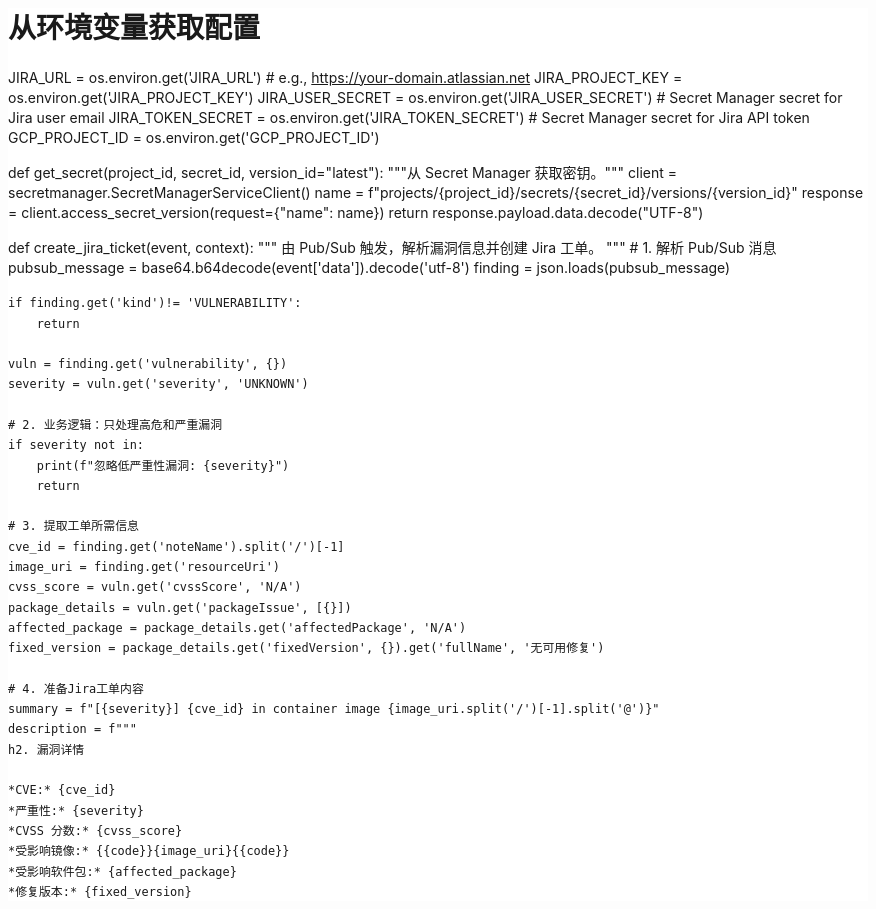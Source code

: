 # 从环境变量获取配置

JIRA_URL = os.environ.get('JIRA_URL') # e.g., https://your-domain.atlassian.net
JIRA_PROJECT_KEY = os.environ.get('JIRA_PROJECT_KEY')
JIRA_USER_SECRET = os.environ.get('JIRA_USER_SECRET') # Secret Manager secret for Jira user email
JIRA_TOKEN_SECRET = os.environ.get('JIRA_TOKEN_SECRET') # Secret Manager secret for Jira API token
GCP_PROJECT_ID = os.environ.get('GCP_PROJECT_ID')

def get_secret(project_id, secret_id, version_id="latest"):
"""从 Secret Manager 获取密钥。"""
client = secretmanager.SecretManagerServiceClient()
name = f"projects/{project_id}/secrets/{secret_id}/versions/{version_id}"
response = client.access_secret_version(request={"name": name})
return response.payload.data.decode("UTF-8")

def create_jira_ticket(event, context):
"""
由 Pub/Sub 触发，解析漏洞信息并创建 Jira 工单。
""" # 1. 解析 Pub/Sub 消息
pubsub_message = base64.b64decode(event['data']).decode('utf-8')
finding = json.loads(pubsub_message)

    if finding.get('kind')!= 'VULNERABILITY':
        return

    vuln = finding.get('vulnerability', {})
    severity = vuln.get('severity', 'UNKNOWN')

    # 2. 业务逻辑：只处理高危和严重漏洞
    if severity not in:
        print(f"忽略低严重性漏洞: {severity}")
        return

    # 3. 提取工单所需信息
    cve_id = finding.get('noteName').split('/')[-1]
    image_uri = finding.get('resourceUri')
    cvss_score = vuln.get('cvssScore', 'N/A')
    package_details = vuln.get('packageIssue', [{}])
    affected_package = package_details.get('affectedPackage', 'N/A')
    fixed_version = package_details.get('fixedVersion', {}).get('fullName', '无可用修复')

    # 4. 准备Jira工单内容
    summary = f"[{severity}] {cve_id} in container image {image_uri.split('/')[-1].split('@')}"
    description = f"""
    h2. 漏洞详情

    *CVE:* {cve_id}
    *严重性:* {severity}
    *CVSS 分数:* {cvss_score}
    *受影响镜像:* {{code}}{image_uri}{{code}}
    *受影响软件包:* {affected_package}
    *修复版本:* {fixed_version}
